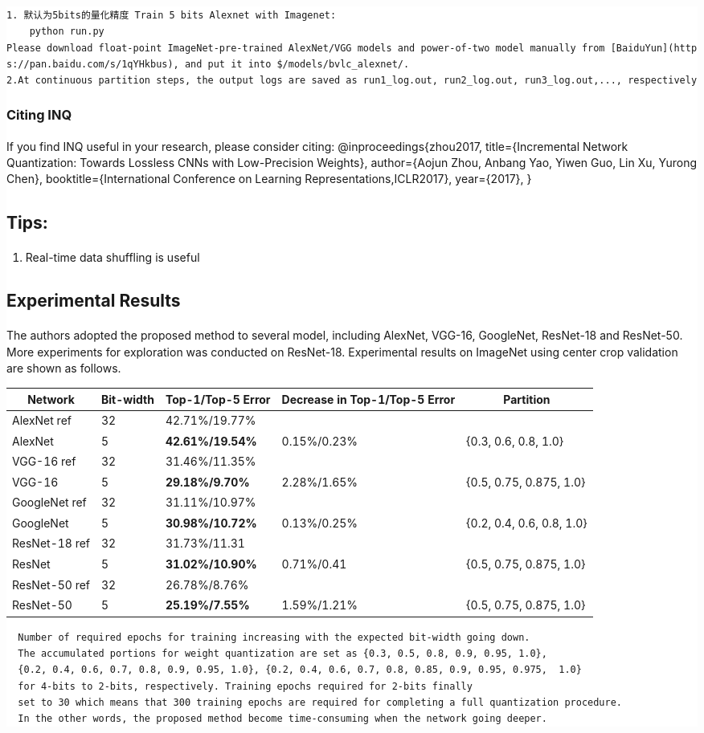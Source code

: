  	1. 默认为5bits的量化精度 Train 5 bits Alexnet with Imagenet:
 		python run.py
 	Please download float-point ImageNet-pre-trained AlexNet/VGG models and power-of-two model manually from [BaiduYun](https://pan.baidu.com/s/1qYHkbus), and put it into $/models/bvlc_alexnet/.
 	2.At continuous partition steps, the output logs are saved as run1_log.out, run2_log.out, run3_log.out,..., respectively
 ### Citing INQ
 If you find INQ useful in your research, please consider citing:
 	@inproceedings{zhou2017,
	title={Incremental Network Quantization: Towards Lossless CNNs with Low-Precision Weights},
	author={Aojun Zhou, Anbang Yao, Yiwen Guo, Lin Xu, Yurong Chen},
	booktitle={International Conference on Learning Representations,ICLR2017},
	year={2017},
	}
	
 ## Tips:
 1. Real-time data shuffling is useful
 ## Experimental Results

The authors adopted the proposed method to several model, including AlexNet, VGG-16, GoogleNet, ResNet-18 and ResNet-50. More experiments for exploration was conducted on ResNet-18. Experimental results on ImageNet using center crop validation are shown as follows.

| Network       | Bit-width | Top-1/Top-5 Error | Decrease in Top-1/Top-5 Error | Partition                 |
| ------------- | :-------- | ----------------- | ----------------------------- | ------------------------- |
| AlexNet ref   | 32        | 42.71%/19.77%     |                               |                           |
| AlexNet       | 5         | **42.61%/19.54%** | 0.15%/0.23%                   | {0.3, 0.6, 0.8, 1.0}      |
| VGG-16 ref    | 32        | 31.46%/11.35%     |                               |                           |
| VGG-16        | 5         | **29.18%/9.70%**  | 2.28%/1.65%                   | {0.5, 0.75, 0.875, 1.0}   |
| GoogleNet ref | 32        | 31.11%/10.97%     |                               |                           |
| GoogleNet     | 5         | **30.98%/10.72%** | 0.13%/0.25%                   | {0.2, 0.4, 0.6, 0.8, 1.0} |
| ResNet-18 ref | 32        | 31.73%/11.31      |                               |                           |
| ResNet        | 5         | **31.02%/10.90%** | 0.71%/0.41                    | {0.5, 0.75, 0.875, 1.0}   |
| ResNet-50 ref | 32        | 26.78%/8.76%      |                               |                           |
| ResNet-50     | 5         | **25.19%/7.55%**  | 1.59%/1.21%                   | {0.5, 0.75, 0.875, 1.0}   |

      Number of required epochs for training increasing with the expected bit-width going down.
      The accumulated portions for weight quantization are set as {0.3, 0.5, 0.8, 0.9, 0.95, 1.0}, 
      {0.2, 0.4, 0.6, 0.7, 0.8, 0.9, 0.95, 1.0}, {0.2, 0.4, 0.6, 0.7, 0.8, 0.85, 0.9, 0.95, 0.975,  1.0} 
      for 4-bits to 2-bits, respectively. Training epochs required for 2-bits finally 
      set to 30 which means that 300 training epochs are required for completing a full quantization procedure.
      In the other words, the proposed method become time-consuming when the network going deeper.
